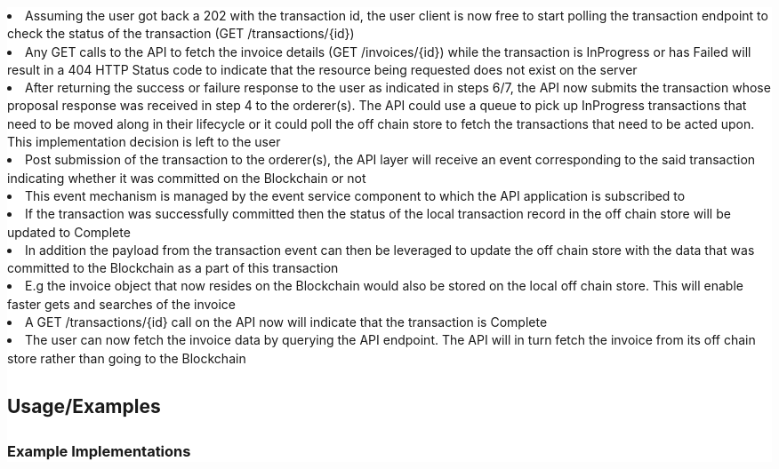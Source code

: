 <li>Assuming the user got back a 202 with the transaction id, the user client is now free to start polling the transaction endpoint to check the status of the transaction (GET /transactions/{id})</li>
<li>Any GET calls to the API to fetch the invoice details (GET /invoices/{id}) while the transaction is InProgress or has Failed will result in a 404 HTTP Status code to indicate that the resource being requested does not exist on the server</li>
<li>After returning the success or failure response to the user as indicated in steps 6/7, the API now submits the transaction whose proposal response was received in step 4 to the orderer(s). The API could use a queue to pick up InProgress transactions that need to be moved along in their lifecycle or it could poll the off chain store to fetch the transactions that need to be acted upon. This implementation decision is left to the user</li>
<li>Post submission of the transaction to the orderer(s), the API layer will receive an event corresponding to the said transaction indicating whether it was committed on the Blockchain or not</li>
<li>This event mechanism is managed by the event service component to which the API application is subscribed to</li>
<li>If the transaction was successfully committed then the status of the local transaction record in the off chain store will be updated to Complete</li>
<li>In addition the payload from the transaction event can then be leveraged to update the off chain store with the data that was committed to the Blockchain as a part of this transaction</li>
<li>E.g the invoice object that now resides on the Blockchain would also be stored on the local off chain store. This will enable faster gets and searches of the invoice</li>
<li>A GET /transactions/{id} call  on the API now will indicate that the transaction is Complete</li>
<li>The user can now fetch the invoice data by querying the API endpoint. The API will in turn fetch the invoice from its off chain store rather than going to the Blockchain</li>
</ol>

## Usage/Examples

### Example Implementations

